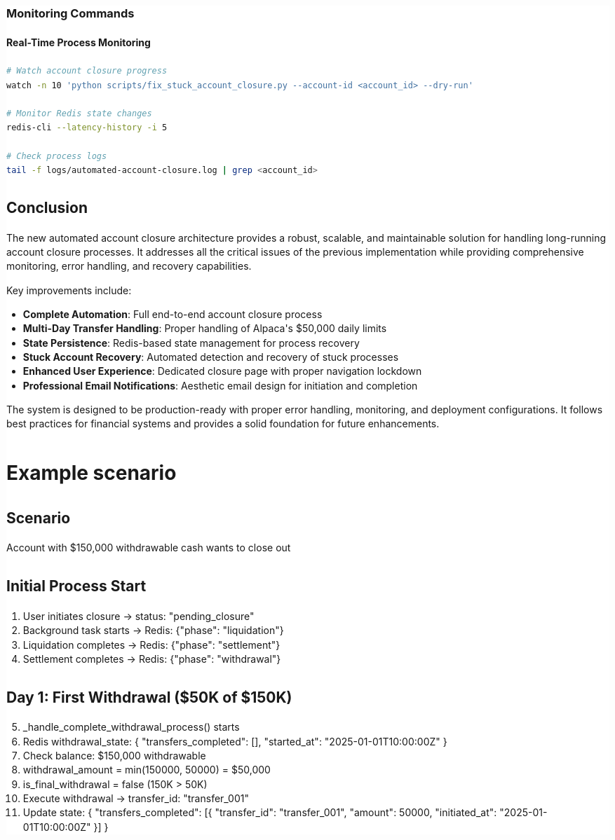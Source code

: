 ### Monitoring Commands

#### Real-Time Process Monitoring
```bash
# Watch account closure progress
watch -n 10 'python scripts/fix_stuck_account_closure.py --account-id <account_id> --dry-run'

# Monitor Redis state changes
redis-cli --latency-history -i 5

# Check process logs
tail -f logs/automated-account-closure.log | grep <account_id>
```

## Conclusion

The new automated account closure architecture provides a robust, scalable, and maintainable solution for handling long-running account closure processes. It addresses all the critical issues of the previous implementation while providing comprehensive monitoring, error handling, and recovery capabilities.

Key improvements include:
- **Complete Automation**: Full end-to-end account closure process
- **Multi-Day Transfer Handling**: Proper handling of Alpaca's $50,000 daily limits
- **State Persistence**: Redis-based state management for process recovery
- **Stuck Account Recovery**: Automated detection and recovery of stuck processes
- **Enhanced User Experience**: Dedicated closure page with proper navigation lockdown
- **Professional Email Notifications**: Aesthetic email design for initiation and completion

The system is designed to be production-ready with proper error handling, monitoring, and deployment configurations. It follows best practices for financial systems and provides a solid foundation for future enhancements. 

# Example scenario

## Scenario
Account with $150,000 withdrawable cash wants to close out

## Initial Process Start
1. User initiates closure → status: "pending_closure"
2. Background task starts → Redis: {"phase": "liquidation"}
3. Liquidation completes → Redis: {"phase": "settlement"} 
4. Settlement completes → Redis: {"phase": "withdrawal"}

## Day 1: First Withdrawal ($50K of $150K)
5. _handle_complete_withdrawal_process() starts
6. Redis withdrawal_state: {
     "transfers_completed": [],
     "started_at": "2025-01-01T10:00:00Z"
   }
7. Check balance: $150,000 withdrawable
8. withdrawal_amount = min(150000, 50000) = $50,000
9. is_final_withdrawal = false (150K > 50K)
10. Execute withdrawal → transfer_id: "transfer_001"
11. Update state: {
      "transfers_completed": [{
        "transfer_id": "transfer_001", 
        "amount": 50000,
        "initiated_at": "2025-01-01T10:00:00Z"
      }]
    }